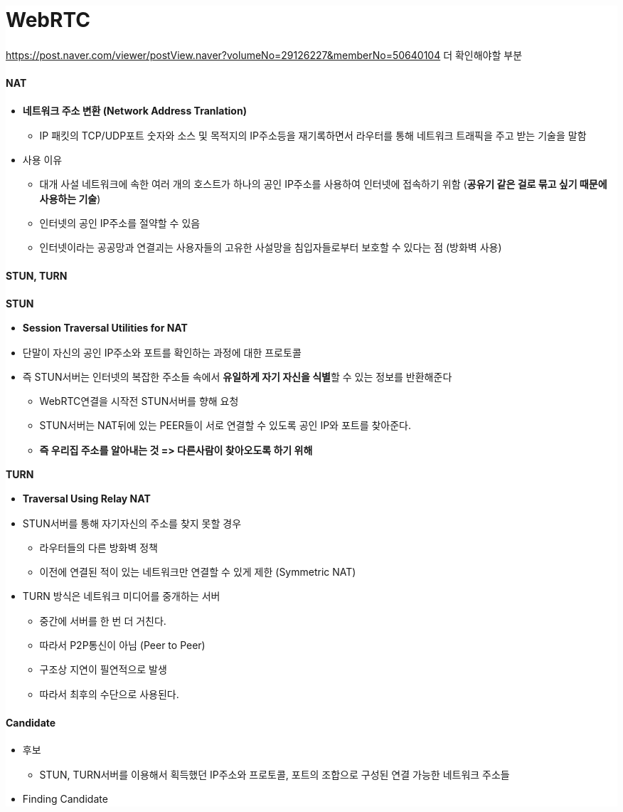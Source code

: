 # WebRTC

https://post.naver.com/viewer/postView.naver?volumeNo=29126227&memberNo=50640104 더 확인해야할 부분

#### NAT

- **네트워크 주소 변환 (Network Address Tranlation)**
  
  - IP 패킷의 TCP/UDP포트 숫자와 소스 및 목적지의 IP주소등을 재기록하면서 라우터를 통해 네트워크 트래픽을 주고 받는 기술을 말함

- 사용 이유
  
  - 대개 사설 네트워크에 속한 여러 개의 호스트가 하나의 공인 IP주소를 사용하여 인터넷에 접속하기 위함 (**공유기 같은 걸로 묶고 싶기 때문에 사용하는 기술**)
  
  - 인터넷의 공인 IP주소를 절약할 수 있음
  
  - 인터넷이라는 공공망과 연결괴는 사용자들의 고유한 사설망을 침입자들로부터 보호할 수 있다는 점 (방화벽 사용)

#### STUN, TURN

**STUN**

- **Session Traversal Utilities for NAT**

- 단말이 자신의 공인 IP주소와 포트를 확인하는 과정에 대한 프로토콜

- 즉 STUN서버는 인터넷의 복잡한 주소들 속에서 **유일하게 자기 자신을 식별**할 수 있는 정보를 반환해준다 
  
  - WebRTC연결을 시작전 STUN서버를 향해 요청
  
  - STUN서버는 NAT뒤에 있는 PEER들이 서로 연결할 수 있도록 공인 IP와 포트를 찾아준다. 
  
  - **즉 우리집 주소를 알아내는 것 => 다른사람이 찾아오도록 하기 위해**

**TURN**

- **Traversal Using Relay NAT**

- STUN서버를 통해 자기자신의 주소를 찾지 못할 경우
  
  - 라우터들의 다른 방화벽 정책
  
  - 이전에 연결된 적이 있는 네트워크만 연결할 수 있게 제한
    (Symmetric NAT)

- TURN 방식은 네트워크 미디어를 중개하는 서버
  
  - 중간에 서버를 한 번 더 거친다.
  
  - 따라서 P2P통신이 아님 (Peer to Peer)
  
  - 구조상 지연이 필연적으로 발생
  
  - 따라서 최후의 수단으로 사용된다.

#### Candidate

- 후보
  
  - STUN, TURN서버를 이용해서 획득했던 IP주소와 프로토콜, 포트의 조합으로 구성된 연결 가능한 네트워크 주소들 

- Finding Candidate
  